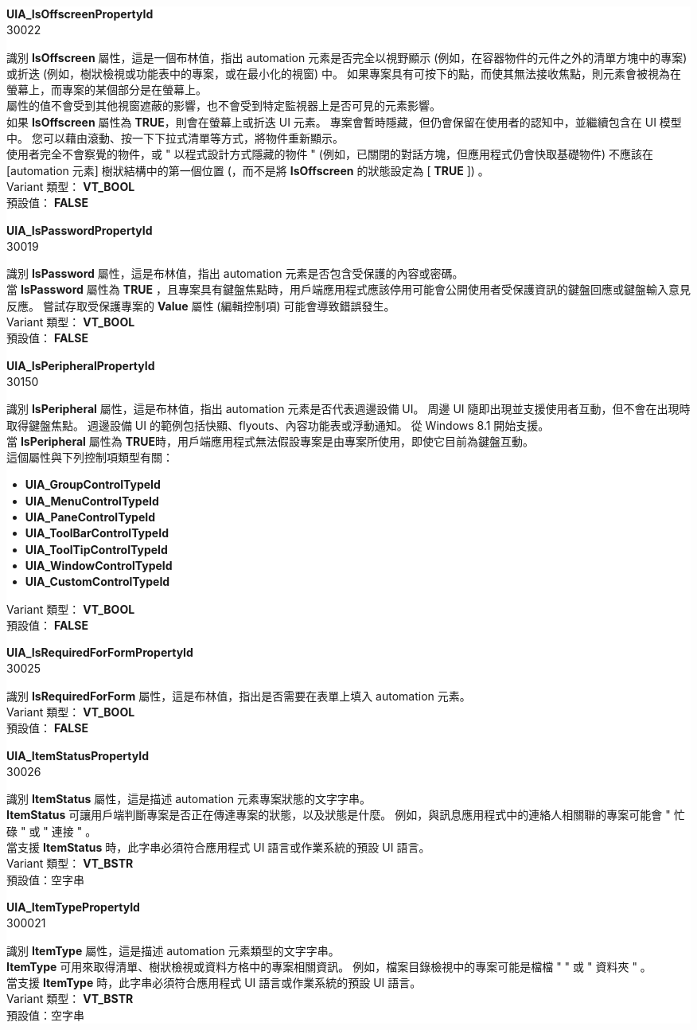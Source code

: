 <tr class="even">
<td ><span id="UIA_IsOffscreenPropertyId"></span><span id="uia_isoffscreenpropertyid"></span><span id="UIA_ISOFFSCREENPROPERTYID"></span><dl> <dt><strong>UIA_IsOffscreenPropertyId</strong></dt> <dt>30022</dt> </dl></td>
<td >識別 <strong>IsOffscreen</strong> 屬性，這是一個布林值，指出 automation 元素是否完全以視野顯示 (例如，在容器物件的元件之外的清單方塊中的專案) 或折迭 (例如，樹狀檢視或功能表中的專案，或在最小化的視窗) 中。 如果專案具有可按下的點，而使其無法接收焦點，則元素會被視為在螢幕上，而專案的某個部分是在螢幕上。<br/> 屬性的值不會受到其他視窗遮蔽的影響，也不會受到特定監視器上是否可見的元素影響。<br/> 如果 <strong>IsOffscreen</strong> 屬性為 <strong>TRUE</strong>，則會在螢幕上或折迭 UI 元素。 專案會暫時隱藏，但仍會保留在使用者的認知中，並繼續包含在 UI 模型中。 您可以藉由滾動、按一下下拉式清單等方式，將物件重新顯示。<br/> 使用者完全不會察覺的物件，或 &quot; 以程式設計方式隱藏的物件 &quot; (例如，已關閉的對話方塊，但應用程式仍會快取基礎物件) 不應該在 [automation 元素] 樹狀結構中的第一個位置 (，而不是將 <strong>IsOffscreen</strong> 的狀態設定為 [ <strong>TRUE</strong> ]) 。<br/> Variant 類型： <strong>VT_BOOL</strong><br/> 預設值： <strong>FALSE</strong><br/></td>
</tr>
<tr class="odd">
<td ><span id="UIA_IsPasswordPropertyId"></span><span id="uia_ispasswordpropertyid"></span><span id="UIA_ISPASSWORDPROPERTYID"></span><dl> <dt><strong>UIA_IsPasswordPropertyId</strong></dt> <dt>30019</dt> </dl></td>
<td >識別 <strong>IsPassword</strong> 屬性，這是布林值，指出 automation 元素是否包含受保護的內容或密碼。<br/> 當 <strong>IsPassword</strong> 屬性為 <strong>TRUE</strong> ，且專案具有鍵盤焦點時，用戶端應用程式應該停用可能會公開使用者受保護資訊的鍵盤回應或鍵盤輸入意見反應。 嘗試存取受保護專案的 <strong>Value</strong> 屬性 (編輯控制項) 可能會導致錯誤發生。<br/> Variant 類型： <strong>VT_BOOL</strong><br/> 預設值： <strong>FALSE</strong><br/></td>
</tr>
<tr class="even">
<td ><span id="UIA_IsPeripheralPropertyId"></span><span id="uia_isperipheralpropertyid"></span><span id="UIA_ISPERIPHERALPROPERTYID"></span><dl> <dt><strong>UIA_IsPeripheralPropertyId</strong></dt> <dt>30150</dt> </dl></td>
<td >識別 <strong>IsPeripheral</strong> 屬性，這是布林值，指出 automation 元素是否代表週邊設備 UI。 周邊 UI 隨即出現並支援使用者互動，但不會在出現時取得鍵盤焦點。 週邊設備 UI 的範例包括快顯、flyouts、內容功能表或浮動通知。 從 Windows 8.1 開始支援。<br/> 當 <strong>IsPeripheral</strong> 屬性為 <strong>TRUE</strong>時，用戶端應用程式無法假設專案是由專案所使用，即使它目前為鍵盤互動。<br/> 這個屬性與下列控制項類型有關：<br/>
<ul>
<li><strong>UIA_GroupControlTypeId</strong></li>
<li><strong>UIA_MenuControlTypeId</strong></li>
<li><strong>UIA_PaneControlTypeId</strong></li>
<li><strong>UIA_ToolBarControlTypeId</strong></li>
<li><strong>UIA_ToolTipControlTypeId</strong></li>
<li><strong>UIA_WindowControlTypeId</strong></li>
<li><strong>UIA_CustomControlTypeId</strong></li>
</ul>
Variant 類型： <strong>VT_BOOL</strong><br/> 預設值： <strong>FALSE</strong><br/></td>
</tr>
<tr class="odd">
<td ><span id="UIA_IsRequiredForFormPropertyId"></span><span id="uia_isrequiredforformpropertyid"></span><span id="UIA_ISREQUIREDFORFORMPROPERTYID"></span><dl> <dt><strong>UIA_IsRequiredForFormPropertyId</strong></dt> <dt>30025</dt> </dl></td>
<td >識別 <strong>IsRequiredForForm</strong> 屬性，這是布林值，指出是否需要在表單上填入 automation 元素。<br/> Variant 類型： <strong>VT_BOOL</strong><br/> 預設值： <strong>FALSE</strong><br/></td>
</tr>
<tr class="even">
<td ><span id="UIA_ItemStatusPropertyId"></span><span id="uia_itemstatuspropertyid"></span><span id="UIA_ITEMSTATUSPROPERTYID"></span><dl> <dt><strong>UIA_ItemStatusPropertyId</strong></dt> <dt>30026</dt> </dl></td>
<td >識別 <strong>ItemStatus</strong> 屬性，這是描述 automation 元素專案狀態的文字字串。<br/> <strong>ItemStatus</strong> 可讓用戶端判斷專案是否正在傳達專案的狀態，以及狀態是什麼。 例如，與訊息應用程式中的連絡人相關聯的專案可能會 &quot; 忙碌 &quot; 或 &quot; 連接 &quot; 。<br/> 當支援 <strong>ItemStatus</strong> 時，此字串必須符合應用程式 UI 語言或作業系統的預設 UI 語言。<br/> Variant 類型： <strong>VT_BSTR</strong><br/> 預設值：空字串<br/></td>
</tr>
<tr class="odd">
<td ><span id="UIA_ItemTypePropertyId"></span><span id="uia_itemtypepropertyid"></span><span id="UIA_ITEMTYPEPROPERTYID"></span><dl> <dt><strong>UIA_ItemTypePropertyId</strong></dt> <dt>300021</dt> </dl></td>
<td >識別 <strong>ItemType</strong> 屬性，這是描述 automation 元素類型的文字字串。<br/> <strong>ItemType</strong> 可用來取得清單、樹狀檢視或資料方格中的專案相關資訊。 例如，檔案目錄檢視中的專案可能是檔檔 &quot; &quot; 或 &quot; 資料夾 &quot; 。<br/> 當支援 <strong>ItemType</strong> 時，此字串必須符合應用程式 UI 語言或作業系統的預設 UI 語言。<br/> Variant 類型： <strong>VT_BSTR</strong><br/> 預設值：空字串<br/></td>
</tr>